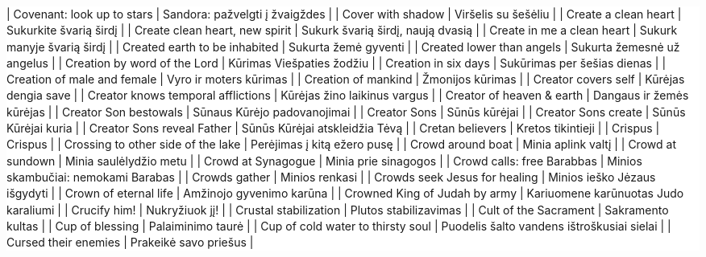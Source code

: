 | Covenant: look up to stars                                                              | Sandora: pažvelgti į žvaigždes                                           |
| Cover with shadow                                                                       | Viršelis su šešėliu                                                      |
| Create a clean heart                                                                    | Sukurkite švarią širdį                                                   |
| Create clean heart, new spirit                                                          | Sukurk švarią širdį, naują dvasią                                        |
| Create in me a clean heart                                                              | Sukurk manyje švarią širdį                                               |
| Created earth to be inhabited                                                           | Sukurta žemė gyventi                                                     |
| Created lower than angels                                                               | Sukurta žemesnė už angelus                                               |
| Creation by word of the Lord                                                            | Kūrimas Viešpaties žodžiu                                                |
| Creation in six days                                                                    | Sukūrimas per šešias dienas                                              |
| Creation of male and female                                                             | Vyro ir moters kūrimas                                                   |
| Creation of mankind                                                                     | Žmonijos kūrimas                                                         |
| Creator covers self                                                                     | Kūrėjas dengia save                                                      |
| Creator knows temporal afflictions                                                      | Kūrėjas žino laikinus vargus                                             |
| Creator of heaven & earth                                                               | Dangaus ir žemės kūrėjas                                                 |
| Creator Son bestowals                                                                   | Sūnaus Kūrėjo padovanojimai                                              |
| Creator Sons                                                                            | Sūnūs kūrėjai                                                            |
| Creator Sons create                                                                     | Sūnūs Kūrėjai kuria                                                      |
| Creator Sons reveal Father                                                              | Sūnūs Kūrėjai atskleidžia Tėvą                                           |
| Cretan believers                                                                        | Kretos tikintieji                                                        |
| Crispus                                                                                 | Crispus                                                                  |
| Crossing to other side of the lake                                                      | Perėjimas į kitą ežero pusę                                              |
| Crowd around boat                                                                       | Minia aplink valtį                                                       |
| Crowd at sundown                                                                        | Minia saulėlydžio metu                                                   |
| Crowd at Synagogue                                                                      | Minia prie sinagogos                                                     |
| Crowd calls: free Barabbas                                                              | Minios skambučiai: nemokami Barabas                                      |
| Crowds gather                                                                           | Minios renkasi                                                           |
| Crowds seek Jesus for healing                                                           | Minios ieško Jėzaus išgydyti                                             |
| Crown of eternal life                                                                   | Amžinojo gyvenimo karūna                                                 |
| Crowned King of Judah by army                                                           | Kariuomene karūnuotas Judo karaliumi                                     |
| Crucify him!                                                                            | Nukryžiuok jį!                                                           |
| Crustal stabilization                                                                   | Plutos stabilizavimas                                                    |
| Cult of the Sacrament                                                                   | Sakramento kultas                                                        |
| Cup of blessing                                                                         | Palaiminimo taurė                                                        |
| Cup of cold water to thirsty soul                                                       | Puodelis šalto vandens ištroškusiai sielai                               |
| Cursed their enemies                                                                    | Prakeikė savo priešus                                                    |